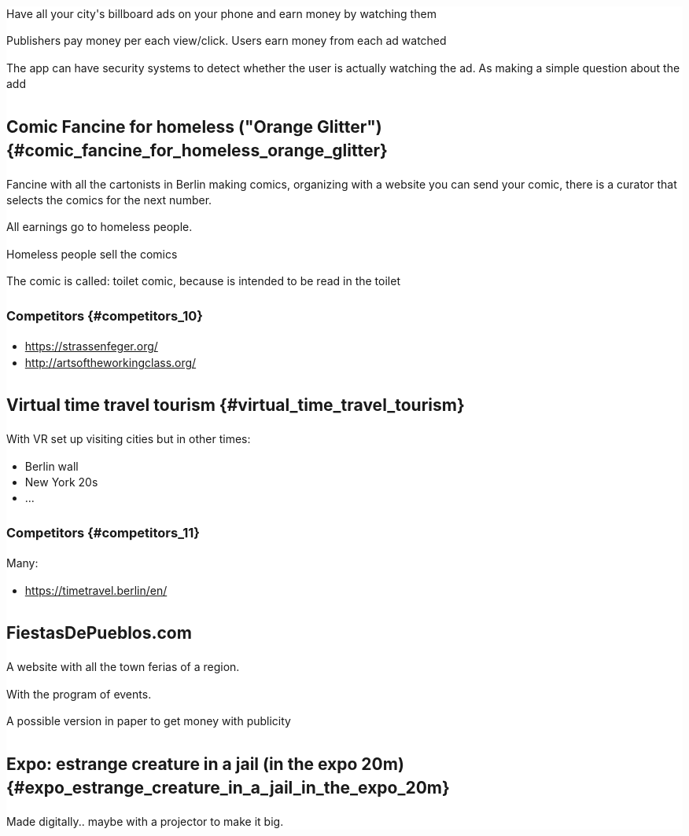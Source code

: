 Have all your city\'s billboard ads on your phone and earn money by
watching them

Publishers pay money per each view/click. Users earn money from each ad
watched

The app can have security systems to detect whether the user is actually
watching the ad. As making a simple question about the add

## Comic Fancine for homeless (\"Orange Glitter\") {#comic_fancine_for_homeless_orange_glitter}

Fancine with all the cartonists in Berlin making comics, organizing with
a website you can send your comic, there is a curator that selects the
comics for the next number.

All earnings go to homeless people.

Homeless people sell the comics

The comic is called: toilet comic, because is intended to be read in the
toilet

### Competitors {#competitors_10}

-   <https://strassenfeger.org/>
-   <http://artsoftheworkingclass.org/>

## Virtual time travel tourism {#virtual_time_travel_tourism}

With VR set up visiting cities but in other times:

-   Berlin wall
-   New York 20s
-   \...

### Competitors {#competitors_11}

Many:

-   <https://timetravel.berlin/en/>

## FiestasDePueblos.com

A website with all the town ferias of a region.

With the program of events.

A possible version in paper to get money with publicity

## Expo: estrange creature in a jail (in the expo 20m) {#expo_estrange_creature_in_a_jail_in_the_expo_20m}

Made digitally.. maybe with a projector to make it big.
